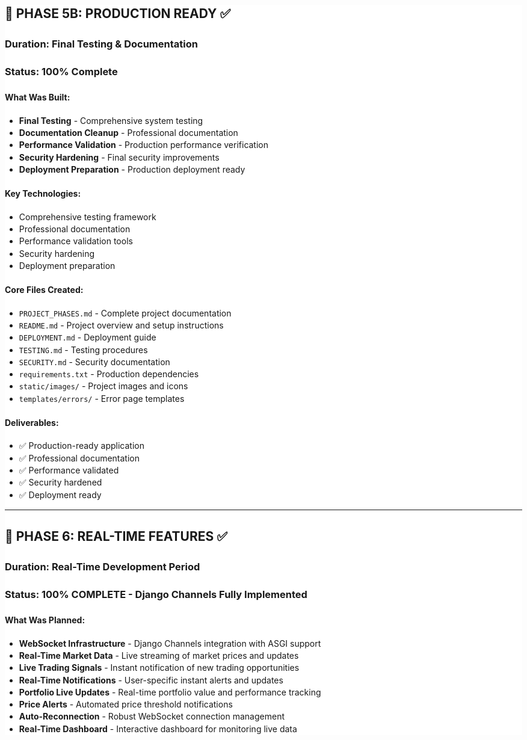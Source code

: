 
## 🚀 **PHASE 5B: PRODUCTION READY** ✅

### **Duration**: Final Testing & Documentation
### **Status**: 100% Complete

#### **What Was Built:**
- **Final Testing** - Comprehensive system testing
- **Documentation Cleanup** - Professional documentation
- **Performance Validation** - Production performance verification
- **Security Hardening** - Final security improvements
- **Deployment Preparation** - Production deployment ready

#### **Key Technologies:**
- Comprehensive testing framework
- Professional documentation
- Performance validation tools
- Security hardening
- Deployment preparation

#### **Core Files Created:**
- `PROJECT_PHASES.md` - Complete project documentation
- `README.md` - Project overview and setup instructions
- `DEPLOYMENT.md` - Deployment guide
- `TESTING.md` - Testing procedures
- `SECURITY.md` - Security documentation
- `requirements.txt` - Production dependencies
- `static/images/` - Project images and icons
- `templates/errors/` - Error page templates

#### **Deliverables:**
- ✅ Production-ready application
- ✅ Professional documentation
- ✅ Performance validated
- ✅ Security hardened
- ✅ Deployment ready

---

## 🔌 **PHASE 6: REAL-TIME FEATURES** ✅

### **Duration**: Real-Time Development Period
### **Status**: 100% COMPLETE - Django Channels Fully Implemented

#### **What Was Planned:**
- **WebSocket Infrastructure** - Django Channels integration with ASGI support
- **Real-Time Market Data** - Live streaming of market prices and updates
- **Live Trading Signals** - Instant notification of new trading opportunities
- **Real-Time Notifications** - User-specific instant alerts and updates
- **Portfolio Live Updates** - Real-time portfolio value and performance tracking
- **Price Alerts** - Automated price threshold notifications
- **Auto-Reconnection** - Robust WebSocket connection management
- **Real-Time Dashboard** - Interactive dashboard for monitoring live data
